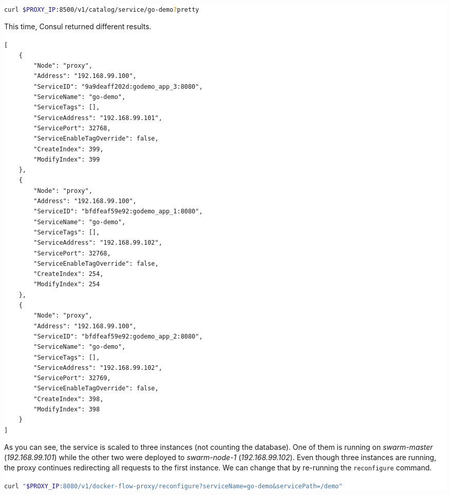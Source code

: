 ```bash
curl $PROXY_IP:8500/v1/catalog/service/go-demo?pretty
```

This time, Consul returned different results.

```
[
    {
        "Node": "proxy",
        "Address": "192.168.99.100",
        "ServiceID": "9a9deaff202d:godemo_app_3:8080",
        "ServiceName": "go-demo",
        "ServiceTags": [],
        "ServiceAddress": "192.168.99.101",
        "ServicePort": 32768,
        "ServiceEnableTagOverride": false,
        "CreateIndex": 399,
        "ModifyIndex": 399
    },
    {
        "Node": "proxy",
        "Address": "192.168.99.100",
        "ServiceID": "bfdfeaf59e92:godemo_app_1:8080",
        "ServiceName": "go-demo",
        "ServiceTags": [],
        "ServiceAddress": "192.168.99.102",
        "ServicePort": 32768,
        "ServiceEnableTagOverride": false,
        "CreateIndex": 254,
        "ModifyIndex": 254
    },
    {
        "Node": "proxy",
        "Address": "192.168.99.100",
        "ServiceID": "bfdfeaf59e92:godemo_app_2:8080",
        "ServiceName": "go-demo",
        "ServiceTags": [],
        "ServiceAddress": "192.168.99.102",
        "ServicePort": 32769,
        "ServiceEnableTagOverride": false,
        "CreateIndex": 398,
        "ModifyIndex": 398
    }
]
```

As you can see, the service is scaled to three instances (not counting the database). One of them is running on *swarm-master* (*192.168.99.101*) while the other two were deployed to *swarm-node-1* (*192.168.99.102*). Even though three instances are running, the proxy continues redirecting all requests to the first instance. We can change that by re-running the `reconfigure` command.

```bash
curl "$PROXY_IP:8080/v1/docker-flow-proxy/reconfigure?serviceName=go-demo&servicePath=/demo"
```
